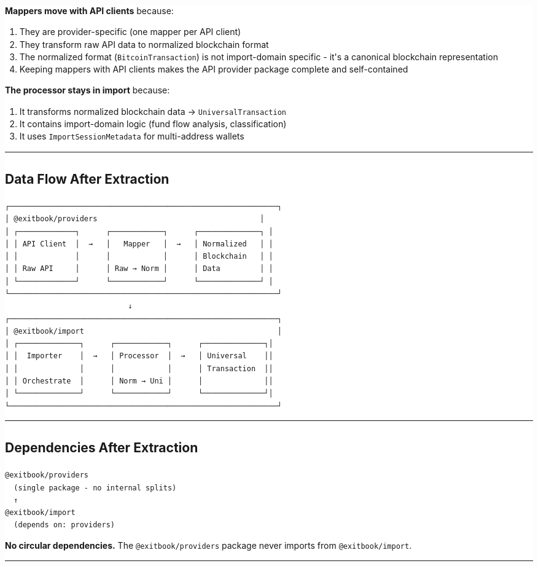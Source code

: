 **Mappers move with API clients** because:

1. They are provider-specific (one mapper per API client)
2. They transform raw API data to normalized blockchain format
3. The normalized format (`BitcoinTransaction`) is not import-domain specific - it's a canonical blockchain representation
4. Keeping mappers with API clients makes the API provider package complete and self-contained

**The processor stays in import** because:

1. It transforms normalized blockchain data → `UniversalTransaction`
2. It contains import-domain logic (fund flow analysis, classification)
3. It uses `ImportSessionMetadata` for multi-address wallets

---

## Data Flow After Extraction

```
┌─────────────────────────────────────────────────────────────┐
│ @exitbook/providers                                     │
│ ┌─────────────┐      ┌────────────┐      ┌──────────────┐ │
│ │ API Client  │  →   │   Mapper   │  →   │ Normalized   │ │
│ │             │      │            │      │ Blockchain   │ │
│ │ Raw API     │      │ Raw → Norm │      │ Data         │ │
│ └─────────────┘      └────────────┘      └──────────────┘ │
└─────────────────────────────────────────────────────────────┘
                            ↓
┌─────────────────────────────────────────────────────────────┐
│ @exitbook/import                                            │
│ ┌──────────────┐      ┌────────────┐      ┌──────────────┐│
│ │  Importer    │  →   │ Processor  │  →   │ Universal    ││
│ │              │      │            │      │ Transaction  ││
│ │ Orchestrate  │      │ Norm → Uni │      │              ││
│ └──────────────┘      └────────────┘      └──────────────┘│
└─────────────────────────────────────────────────────────────┘
```

---

## Dependencies After Extraction

```
@exitbook/providers
  (single package - no internal splits)
  ↑
@exitbook/import
  (depends on: providers)
```

**No circular dependencies.** The `@exitbook/providers` package never imports from `@exitbook/import`.

---
